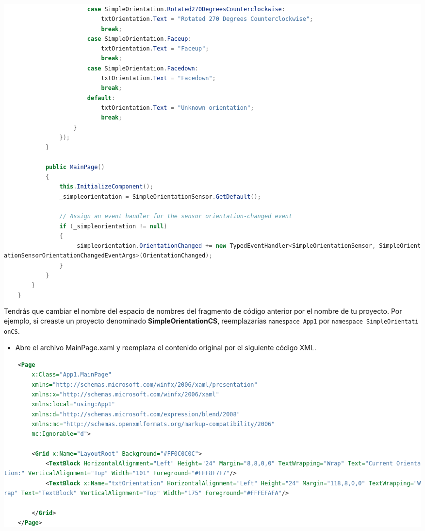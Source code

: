 ```csharp
                        case SimpleOrientation.Rotated270DegreesCounterclockwise:
                            txtOrientation.Text = "Rotated 270 Degrees Counterclockwise";
                            break;
                        case SimpleOrientation.Faceup:
                            txtOrientation.Text = "Faceup";
                            break;
                        case SimpleOrientation.Facedown:
                            txtOrientation.Text = "Facedown";
                            break;
                        default:
                            txtOrientation.Text = "Unknown orientation";
                            break;
                    }
                });
            }

            public MainPage()
            {
                this.InitializeComponent();
                _simpleorientation = SimpleOrientationSensor.GetDefault();

                // Assign an event handler for the sensor orientation-changed event
                if (_simpleorientation != null)
                {
                    _simpleorientation.OrientationChanged += new TypedEventHandler<SimpleOrientationSensor, SimpleOrientationSensorOrientationChangedEventArgs>(OrientationChanged);
                }
            }
        }
    }
```

Tendrás que cambiar el nombre del espacio de nombres del fragmento de código anterior por el nombre de tu proyecto. Por ejemplo, si creaste un proyecto denominado **SimpleOrientationCS**, reemplazarías `namespace App1` por `namespace SimpleOrientationCS`.

-   Abre el archivo MainPage.xaml y reemplaza el contenido original por el siguiente código XML.

```xml
    <Page
        x:Class="App1.MainPage"
        xmlns="http://schemas.microsoft.com/winfx/2006/xaml/presentation"
        xmlns:x="http://schemas.microsoft.com/winfx/2006/xaml"
        xmlns:local="using:App1"
        xmlns:d="http://schemas.microsoft.com/expression/blend/2008"
        xmlns:mc="http://schemas.openxmlformats.org/markup-compatibility/2006"
        mc:Ignorable="d">

        <Grid x:Name="LayoutRoot" Background="#FF0C0C0C">
            <TextBlock HorizontalAlignment="Left" Height="24" Margin="8,8,0,0" TextWrapping="Wrap" Text="Current Orientation:" VerticalAlignment="Top" Width="101" Foreground="#FFF8F7F7"/>
            <TextBlock x:Name="txtOrientation" HorizontalAlignment="Left" Height="24" Margin="118,8,0,0" TextWrapping="Wrap" Text="TextBlock" VerticalAlignment="Top" Width="175" Foreground="#FFFEFAFA"/>

        </Grid>
    </Page>
```

